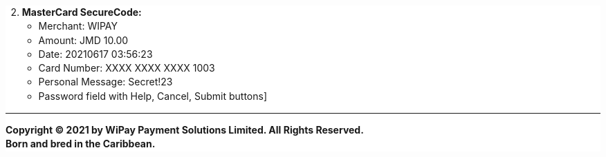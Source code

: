 2. **MasterCard SecureCode:**
   - Merchant: WIPAY
   - Amount: JMD 10.00
   - Date: 20210617 03:56:23
   - Card Number: XXXX XXXX XXXX 1003
   - Personal Message: Secret!23
   - Password field with Help, Cancel, Submit buttons]

---

**Copyright © 2021 by WiPay Payment Solutions Limited. All Rights Reserved.**  
**Born and bred in the Caribbean.**